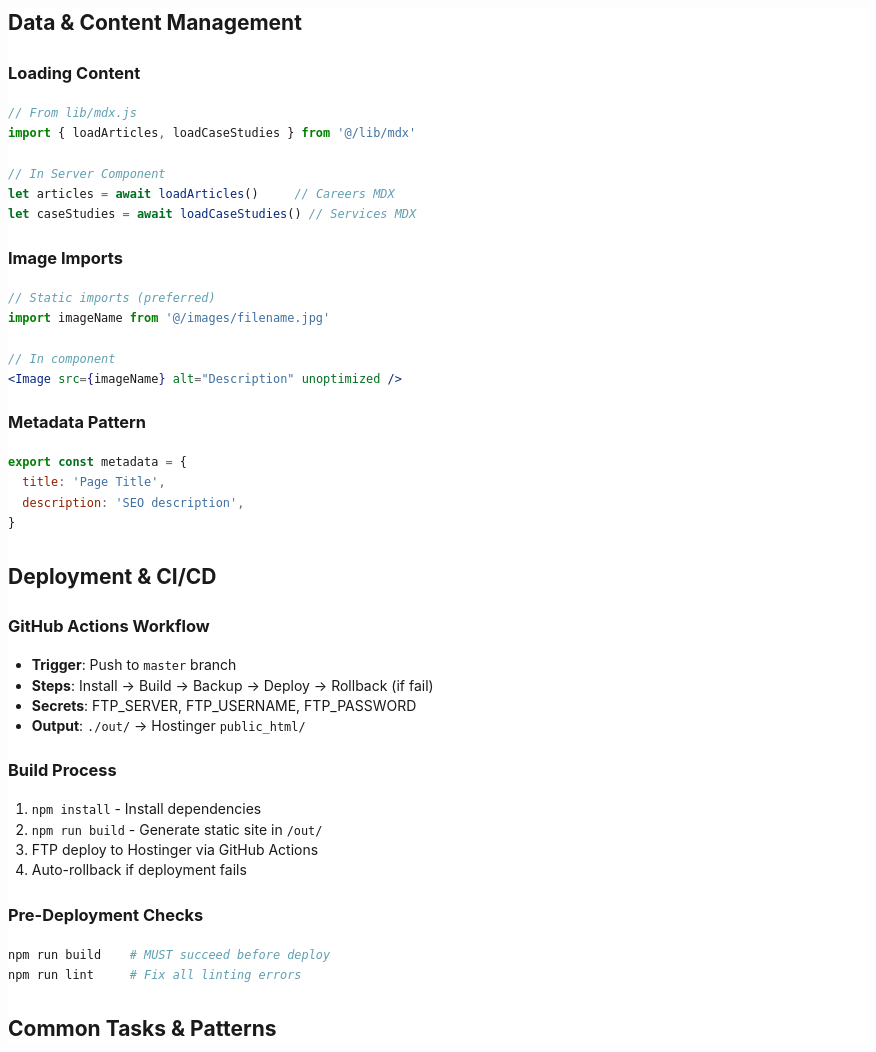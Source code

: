 ## Data & Content Management

### Loading Content
```js
// From lib/mdx.js
import { loadArticles, loadCaseStudies } from '@/lib/mdx'

// In Server Component
let articles = await loadArticles()     // Careers MDX
let caseStudies = await loadCaseStudies() // Services MDX
```

### Image Imports
```jsx
// Static imports (preferred)
import imageName from '@/images/filename.jpg'

// In component
<Image src={imageName} alt="Description" unoptimized />
```

### Metadata Pattern
```jsx
export const metadata = {
  title: 'Page Title',
  description: 'SEO description',
}
```

## Deployment & CI/CD

### GitHub Actions Workflow
- **Trigger**: Push to `master` branch
- **Steps**: Install → Build → Backup → Deploy → Rollback (if fail)
- **Secrets**: FTP_SERVER, FTP_USERNAME, FTP_PASSWORD
- **Output**: `./out/` → Hostinger `public_html/`

### Build Process
1. `npm install` - Install dependencies
2. `npm run build` - Generate static site in `/out/`
3. FTP deploy to Hostinger via GitHub Actions
4. Auto-rollback if deployment fails

### Pre-Deployment Checks
```bash
npm run build    # MUST succeed before deploy
npm run lint     # Fix all linting errors
```

## Common Tasks & Patterns
